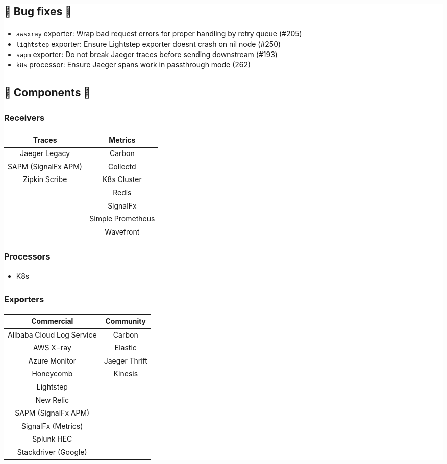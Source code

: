 ## 🧰 Bug fixes 🧰

- `awsxray` exporter: Wrap bad request errors for proper handling by retry queue (#205)
- `lightstep` exporter: Ensure Lightstep exporter doesnt crash on nil node (#250)
- `sapm` exporter: Do not break Jaeger traces before sending downstream (#193)
- `k8s` processor: Ensure Jaeger spans work in passthrough mode (262)

## 🧩 Components 🧩

### Receivers

| Traces | Metrics |
|:-------:|:-------:|
| Jaeger Legacy | Carbon |
| SAPM (SignalFx APM) | Collectd | 
| Zipkin Scribe | K8s Cluster |
| | Redis |
| |  SignalFx | 
| | Simple Prometheus |
| | Wavefront |

### Processors

- K8s

### Exporters

| Commercial | Community |
|:------------:|:-----------:|
| Alibaba Cloud Log Service | Carbon |
| AWS X-ray | Elastic |
| Azure Monitor | Jaeger Thrift |
| Honeycomb | Kinesis |
| Lightstep |
| New Relic |
| SAPM (SignalFx APM) | 
| SignalFx (Metrics) |
| Splunk HEC |
| Stackdriver (Google) |

